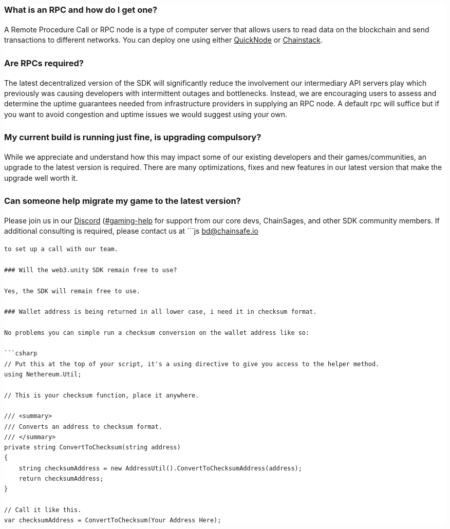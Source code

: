 ### What is an RPC and how do I get one?
    
A Remote Procedure Call or RPC node is a type of computer server that allows users to read data on the blockchain and send transactions to different networks. You can deploy one using either [QuickNode](https://www.quicknode.com/?utm_source=chainsafe&utm_medium=referrals&utm_campaign=Referrals) or [Chainstack](https://chainstack.com/?utm_source=chainsafe&utm_medium=referrals&utm_campaign=Referrals).
    
### Are RPCs required?
    
The latest decentralized version of the SDK will significantly reduce the involvement our intermediary API servers play which previously was causing developers with intermittent outages and bottlenecks. Instead, we are encouraging users to assess and determine the uptime guarantees needed from infrastructure providers in supplying an RPC node. A default rpc will suffice but if you want to avoid congestion and uptime issues we would suggest using your own.
    
### My current build is running just fine, is upgrading compulsory?
    
While we appreciate and understand how this may impact some of our existing developers and their games/communities, an upgrade to the latest version is required. There are many optimizations, fixes and new features in our latest version that make the upgrade well worth it.
    
### Can someone help migrate my game to the latest version?
    
Please join us in our [Discord](https://discord.gg/zxHUgGGTGk?utm_source=docs&utm_medium=documentation&utm_campaign=chainsafe_gaming_docs) ([#gaming-help](https://discord.gg/QKxVQBsyPt?utm_source=docs&utm_medium=documentation&utm_campaign=chainsafe_gaming_docs) for support from our core devs, ChainSages, and other SDK community members. If additional consulting is required, please contact us at ```js
bd@chainsafe.io
``` 
to set up a call with our team.
    
### Will the web3.unity SDK remain free to use?
    
Yes, the SDK will remain free to use.

### Wallet address is being returned in all lower case, i need it in checksum format.

No problems you can simple run a checksum conversion on the wallet address like so:

```csharp
// Put this at the top of your script, it's a using directive to give you access to the helper method.
using Nethereum.Util;

// This is your checksum function, place it anywhere.

/// <summary>
/// Converts an address to checksum format.
/// </summary>
private string ConvertToChecksum(string address)
{
    string checksumAddress = new AddressUtil().ConvertToChecksumAddress(address);
    return checksumAddress;
}

// Call it like this.
var checksumAddress = ConvertToChecksum(Your Address Here);
```
